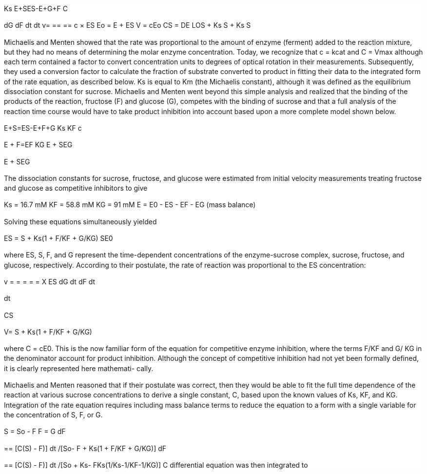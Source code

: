 Ks E+SES-E+G+F C

dG dF dt dt v= == == c × ES Eo = E + ES V = cEo CS = DE LOS + Ks S + Ks S

Michaelis and Menten showed that the rate was proportional to the amount of enzyme (ferment) added to the reaction mixture, but they had no means of determining the molar enzyme concentration. Today, we recognize that c = kcat and C = Vmax although each term contained a factor to convert concentration units to degrees of optical rotation in their measurements. Subsequently, they used a conversion factor to calculate the fraction of substrate converted to product in fitting their data to the integrated form of the rate equation, as described below. Ks is equal to Km (the Michaelis constant), although it was defined as the equilibrium dissociation constant for sucrose. Michaelis and Menten went beyond this simple analysis and realized that the binding of the products of the reaction, fructose (F) and glucose (G), competes with the binding of sucrose and that a full analysis of the reaction time course would have to take product inhibition into account based upon a more complete model shown below.

E+S=ES-E+F+G Ks KF c

E + F=EF KG E + SEG

E + SEG

The dissociation constants for sucrose, fructose, and glucose were estimated from initial velocity measurements treating fructose and glucose as competitive inhibitors to give

Ks = 16.7 mM KF = 58.8 mM KG = 91 mM E = E0 - ES - EF - EG (mass balance)

Solving these equations simultaneously yielded

ES = S + Ks(1 + F/KF + G/KG) SE0

where ES, S, F, and G represent the time-dependent concentrations of the enzyme-sucrose complex, sucrose, fructose, and glucose, respectively. According to their postulate, the rate of reaction was proportional to the ES concentration:

v = = = = = X ES dG dt dF dt

dt

CS

V= S + Ks(1 + F/KF + G/KG)

where C = cE0. This is the now familiar form of the equation for competitive enzyme inhibition, where the terms F/KF and G/ KG in the denominator account for product inhibition. Although the concept of competitive inhibition had not yet been formally defined, it is clearly represented here mathemati- cally.

Michaelis and Menten reasoned that if their postulate was correct, then they would be able to fit the full time dependence of the reaction at various sucrose concentrations to derive a single constant, C, based upon the known values of Ks, KF, and KG. Integration of the rate equation requires including mass balance terms to reduce the equation to a form with a single variable for the concentration of S, F, or G.

S = So - F F = G dF

== [C(S) - F)] dt /[So- F + Ks(1 + F/KF + G/KG)] dF

== [C(S) - F)] dt /[So + Ks- FKs(1/Ks-1/KF-1/KG)] C differential equation was then integrated to

